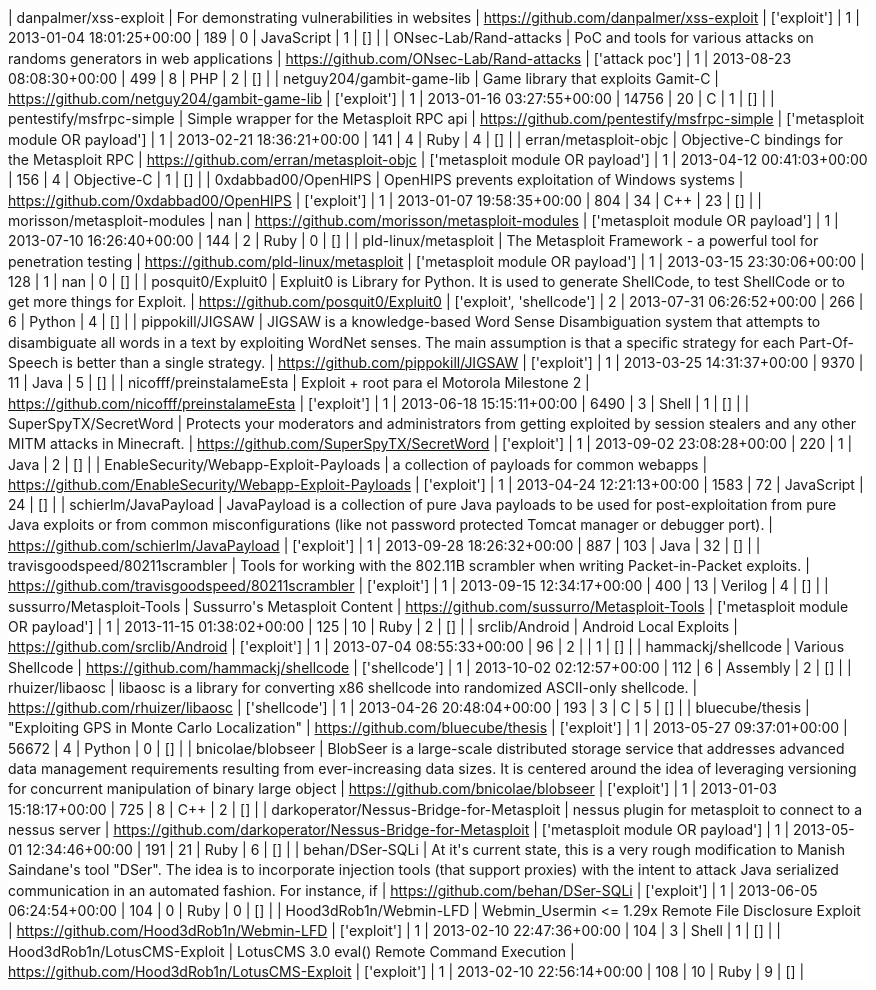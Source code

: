 | danpalmer/xss-exploit | For demonstrating vulnerabilities in websites | https://github.com/danpalmer/xss-exploit | ['exploit'] | 1 | 2013-01-04 18:01:25+00:00 | 189 | 0 | JavaScript | 1 | [] |
| ONsec-Lab/Rand-attacks | PoC and tools for various attacks on randoms generators in web applications | https://github.com/ONsec-Lab/Rand-attacks | ['attack poc'] | 1 | 2013-08-23 08:08:30+00:00 | 499 | 8 | PHP | 2 | [] |
| netguy204/gambit-game-lib | Game library that exploits Gamit-C | https://github.com/netguy204/gambit-game-lib | ['exploit'] | 1 | 2013-01-16 03:27:55+00:00 | 14756 | 20 | C | 1 | [] |
| pentestify/msfrpc-simple | Simple wrapper for the Metasploit RPC api | https://github.com/pentestify/msfrpc-simple | ['metasploit module OR payload'] | 1 | 2013-02-21 18:36:21+00:00 | 141 | 4 | Ruby | 4 | [] |
| erran/metasploit-objc | Objective-C bindings for the Metasploit RPC | https://github.com/erran/metasploit-objc | ['metasploit module OR payload'] | 1 | 2013-04-12 00:41:03+00:00 | 156 | 4 | Objective-C | 1 | [] |
| 0xdabbad00/OpenHIPS | OpenHIPS prevents exploitation of Windows systems | https://github.com/0xdabbad00/OpenHIPS | ['exploit'] | 1 | 2013-01-07 19:58:35+00:00 | 804 | 34 | C++ | 23 | [] |
| morisson/metasploit-modules | nan | https://github.com/morisson/metasploit-modules | ['metasploit module OR payload'] | 1 | 2013-07-10 16:26:40+00:00 | 144 | 2 | Ruby | 0 | [] |
| pld-linux/metasploit | The Metasploit Framework - a powerful tool for penetration testing | https://github.com/pld-linux/metasploit | ['metasploit module OR payload'] | 1 | 2013-03-15 23:30:06+00:00 | 128 | 1 | nan | 0 | [] |
| posquit0/Expluit0 | Expluit0 is Library for Python. It is used to generate ShellCode, to test ShellCode or to get more things for Exploit. | https://github.com/posquit0/Expluit0 | ['exploit', 'shellcode'] | 2 | 2013-07-31 06:26:52+00:00 | 266 | 6 | Python | 4 | [] |
| pippokill/JIGSAW | JIGSAW is a knowledge-based Word Sense Disambiguation system that attempts to disambiguate all words in a text by exploiting WordNet senses. The main assumption is that a speciﬁc strategy for each Part-Of-Speech is better than a single strategy. | https://github.com/pippokill/JIGSAW | ['exploit'] | 1 | 2013-03-25 14:31:37+00:00 | 9370 | 11 | Java | 5 | [] |
| nicofff/preinstalameEsta | Exploit + root para el Motorola Milestone 2 | https://github.com/nicofff/preinstalameEsta | ['exploit'] | 1 | 2013-06-18 15:15:11+00:00 | 6490 | 3 | Shell | 1 | [] |
| SuperSpyTX/SecretWord | Protects your moderators and administrators from getting exploited by session stealers and any other MITM attacks in Minecraft. | https://github.com/SuperSpyTX/SecretWord | ['exploit'] | 1 | 2013-09-02 23:08:28+00:00 | 220 | 1 | Java | 2 | [] |
| EnableSecurity/Webapp-Exploit-Payloads | a collection of payloads for common webapps | https://github.com/EnableSecurity/Webapp-Exploit-Payloads | ['exploit'] | 1 | 2013-04-24 12:21:13+00:00 | 1583 | 72 | JavaScript | 24 | [] |
| schierlm/JavaPayload | JavaPayload is a collection of pure Java payloads to be used for post-exploitation from pure Java exploits or from common misconfigurations (like not password protected Tomcat manager or debugger port). | https://github.com/schierlm/JavaPayload | ['exploit'] | 1 | 2013-09-28 18:26:32+00:00 | 887 | 103 | Java | 32 | [] |
| travisgoodspeed/80211scrambler | Tools for working with the 802.11B scrambler when writing Packet-in-Packet exploits. | https://github.com/travisgoodspeed/80211scrambler | ['exploit'] | 1 | 2013-09-15 12:34:17+00:00 | 400 | 13 | Verilog | 4 | [] |
| sussurro/Metasploit-Tools | Sussurro's Metasploit Content | https://github.com/sussurro/Metasploit-Tools | ['metasploit module OR payload'] | 1 | 2013-11-15 01:38:02+00:00 | 125 | 10 | Ruby | 2 | [] |
| srclib/Android | Android Local Exploits | https://github.com/srclib/Android | ['exploit'] | 1 | 2013-07-04 08:55:33+00:00 | 96 | 2 | | 1 | [] |
| hammackj/shellcode | Various Shellcode | https://github.com/hammackj/shellcode | ['shellcode'] | 1 | 2013-10-02 02:12:57+00:00 | 112 | 6 | Assembly | 2 | [] |
| rhuizer/libaosc | libaosc is a library for converting x86 shellcode into randomized ASCII-only shellcode. | https://github.com/rhuizer/libaosc | ['shellcode'] | 1 | 2013-04-26 20:48:04+00:00 | 193 | 3 | C | 5 | [] |
| bluecube/thesis | "Exploiting GPS in Monte Carlo Localization" | https://github.com/bluecube/thesis | ['exploit'] | 1 | 2013-05-27 09:37:01+00:00 | 56672 | 4 | Python | 0 | [] |
| bnicolae/blobseer | BlobSeer is a large-scale distributed storage service that addresses advanced data management requirements resulting from ever-increasing data sizes. It is centered around the idea of leveraging versioning for concurrent manipulation of binary large object | https://github.com/bnicolae/blobseer | ['exploit'] | 1 | 2013-01-03 15:18:17+00:00 | 725 | 8 | C++ | 2 | [] |
| darkoperator/Nessus-Bridge-for-Metasploit | nessus plugin for metasploit to connect to a nessus server | https://github.com/darkoperator/Nessus-Bridge-for-Metasploit | ['metasploit module OR payload'] | 1 | 2013-05-01 12:34:46+00:00 | 191 | 21 | Ruby | 6 | [] |
| behan/DSer-SQLi | At it's current state, this is a very rough modification to Manish Saindane's tool "DSer". The idea is to incorporate injection tools (that support proxies) with the intent to attack Java serialized communication in an automated fashion. For instance, if | https://github.com/behan/DSer-SQLi | ['exploit'] | 1 | 2013-06-05 06:24:54+00:00 | 104 | 0 | Ruby | 0 | [] |
| Hood3dRob1n/Webmin-LFD | Webmin_Usermin <= 1.29x Remote File Disclosure Exploit | https://github.com/Hood3dRob1n/Webmin-LFD | ['exploit'] | 1 | 2013-02-10 22:47:36+00:00 | 104 | 3 | Shell | 1 | [] |
| Hood3dRob1n/LotusCMS-Exploit | LotusCMS 3.0 eval() Remote Command Execution | https://github.com/Hood3dRob1n/LotusCMS-Exploit | ['exploit'] | 1 | 2013-02-10 22:56:14+00:00 | 108 | 10 | Ruby | 9 | [] |